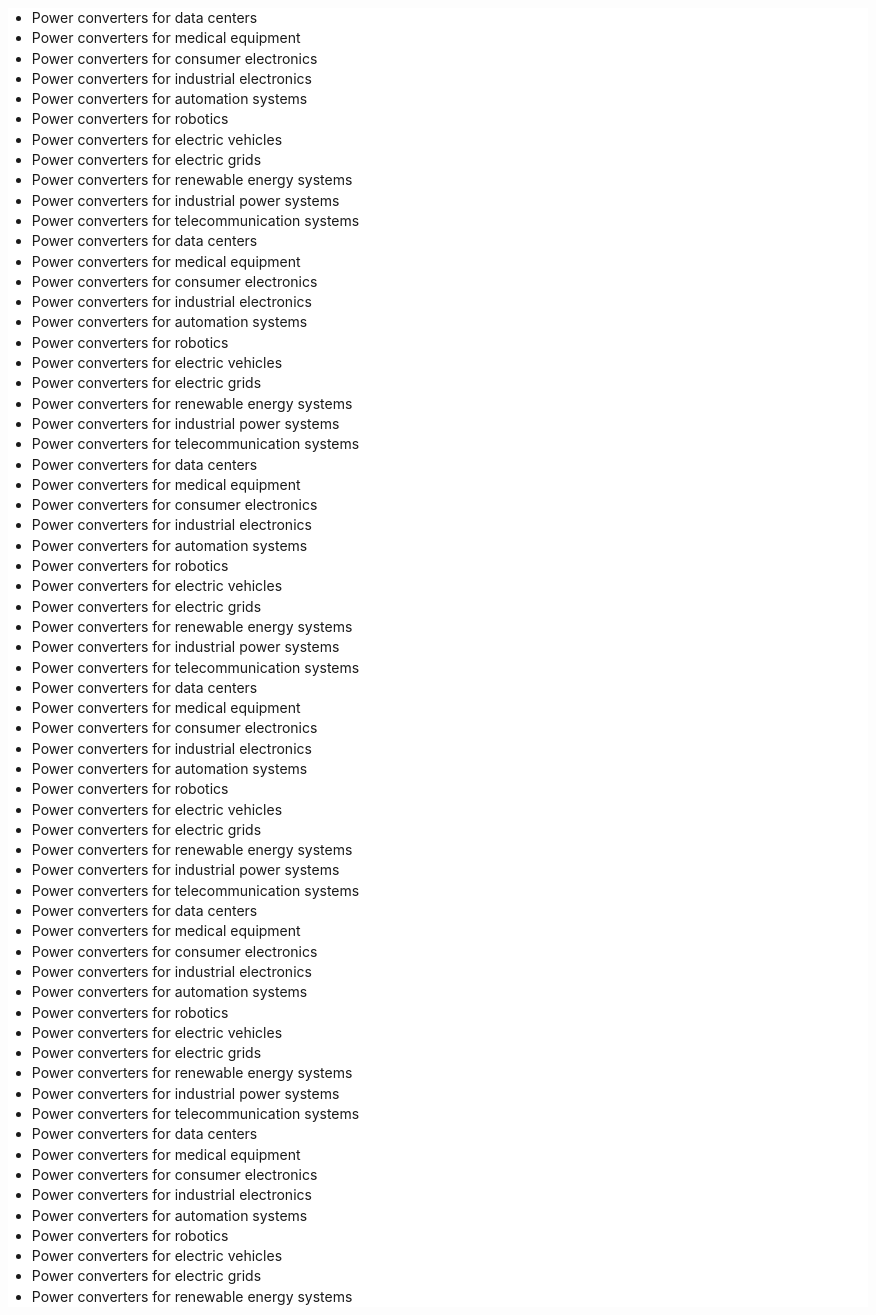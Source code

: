 - Power converters for data centers
- Power converters for medical equipment
- Power converters for consumer electronics
- Power converters for industrial electronics
- Power converters for automation systems
- Power converters for robotics
- Power converters for electric vehicles
- Power converters for electric grids
- Power converters for renewable energy systems
- Power converters for industrial power systems
- Power converters for telecommunication systems
- Power converters for data centers
- Power converters for medical equipment
- Power converters for consumer electronics
- Power converters for industrial electronics
- Power converters for automation systems
- Power converters for robotics
- Power converters for electric vehicles
- Power converters for electric grids
- Power converters for renewable energy systems
- Power converters for industrial power systems
- Power converters for telecommunication systems
- Power converters for data centers
- Power converters for medical equipment
- Power converters for consumer electronics
- Power converters for industrial electronics
- Power converters for automation systems
- Power converters for robotics
- Power converters for electric vehicles
- Power converters for electric grids
- Power converters for renewable energy systems
- Power converters for industrial power systems
- Power converters for telecommunication systems
- Power converters for data centers
- Power converters for medical equipment
- Power converters for consumer electronics
- Power converters for industrial electronics
- Power converters for automation systems
- Power converters for robotics
- Power converters for electric vehicles
- Power converters for electric grids
- Power converters for renewable energy systems
- Power converters for industrial power systems
- Power converters for telecommunication systems
- Power converters for data centers
- Power converters for medical equipment
- Power converters for consumer electronics
- Power converters for industrial electronics
- Power converters for automation systems
- Power converters for robotics
- Power converters for electric vehicles
- Power converters for electric grids
- Power converters for renewable energy systems
- Power converters for industrial power systems
- Power converters for telecommunication systems
- Power converters for data centers
- Power converters for medical equipment
- Power converters for consumer electronics
- Power converters for industrial electronics
- Power converters for automation systems
- Power converters for robotics
- Power converters for electric vehicles
- Power converters for electric grids
- Power converters for renewable energy systems